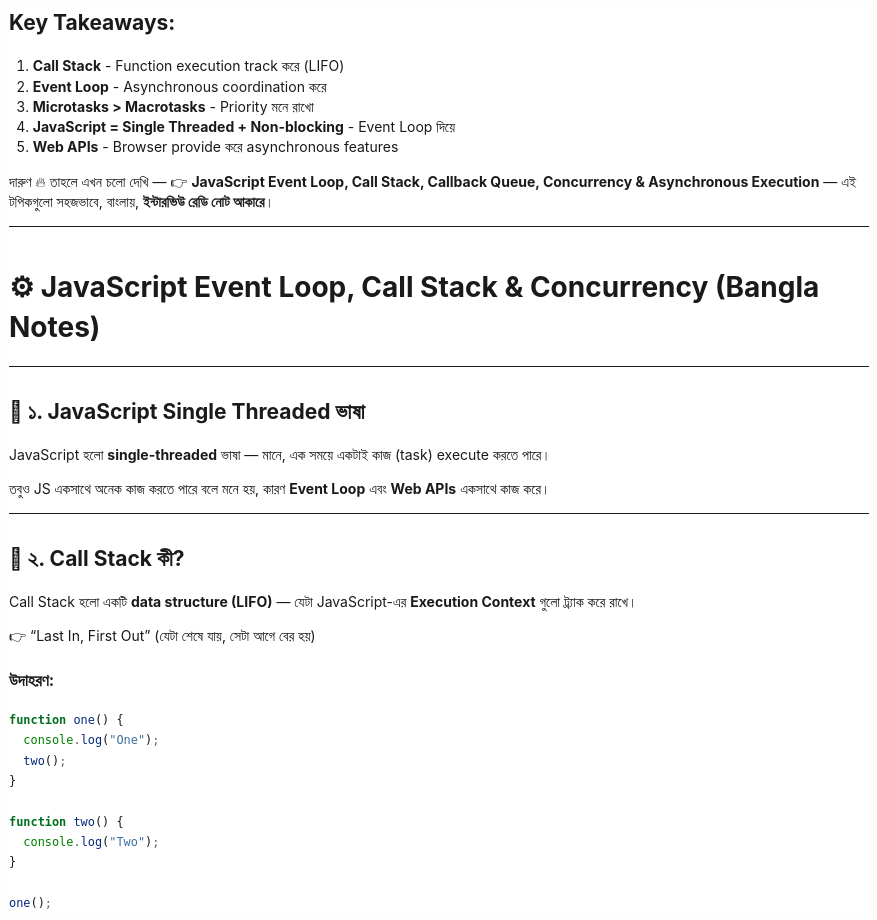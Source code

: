 ## Key Takeaways:

1. **Call Stack** - Function execution track করে (LIFO)
2. **Event Loop** - Asynchronous coordination করে
3. **Microtasks > Macrotasks** - Priority মনে রাখো
4. **JavaScript = Single Threaded + Non-blocking** - Event Loop দিয়ে
5. **Web APIs** - Browser provide করে asynchronous features

দারুণ 🔥
তাহলে এখন চলো দেখি —
👉 **JavaScript Event Loop, Call Stack, Callback Queue, Concurrency & Asynchronous Execution** — এই টপিকগুলো সহজভাবে, বাংলায়, **ইন্টারভিউ রেডি নোট আকারে**।

---

# ⚙️ JavaScript Event Loop, Call Stack & Concurrency (Bangla Notes)

---

## 🧩 ১️. JavaScript Single Threaded ভাষা

JavaScript হলো **single-threaded** ভাষা —
মানে, এক সময়ে একটাই কাজ (task) execute করতে পারে।

তবুও JS একসাথে অনেক কাজ করতে পারে বলে মনে হয়,
কারণ **Event Loop** এবং **Web APIs** একসাথে কাজ করে।

---

## 🧠 ২️. Call Stack কী?

Call Stack হলো একটি **data structure (LIFO)** —
যেটা JavaScript-এর **Execution Context** গুলো ট্র্যাক করে রাখে।

👉 “Last In, First Out” (যেটা শেষে যায়, সেটা আগে বের হয়)

### উদাহরণ:

```js
function one() {
  console.log("One");
  two();
}

function two() {
  console.log("Two");
}

one();
```
